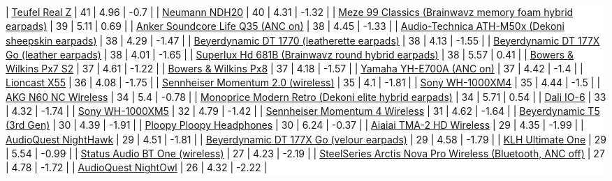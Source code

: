 | [Teufel Real Z](./oratory1990/over-ear/Teufel%20Real%20Z)                                                                                                                     |      41 |       4.96 |   -0.7  |
| [Neumann NDH20](./oratory1990/over-ear/Neumann%20NDH20)                                                                                                                       |      40 |       4.31 |   -1.32 |
| [Meze 99 Classics (Brainwavz memory foam hybrid earpads)](./oratory1990/over-ear/Meze%2099%20Classics%20(Brainwavz%20memory%20foam%20hybrid%20earpads))                       |      39 |       5.11 |    0.69 |
| [Anker Soundcore Life Q35 (ANC on)](./oratory1990/over-ear/Anker%20Soundcore%20Life%20Q35%20(ANC%20on))                                                                       |      38 |       4.45 |   -1.33 |
| [Audio-Technica ATH-M50x (Dekoni sheepskin earpads)](./oratory1990/over-ear/Audio-Technica%20ATH-M50x%20(Dekoni%20sheepskin%20earpads))                                       |      38 |       4.29 |   -1.47 |
| [Beyerdynamic DT 1770 (leatherette earpads)](./oratory1990/over-ear/Beyerdynamic%20DT%201770%20(leatherette%20earpads))                                                       |      38 |       4.13 |   -1.55 |
| [Beyerdynamic DT 177X Go (leather earpads)](./oratory1990/over-ear/Beyerdynamic%20DT%20177X%20Go%20(leather%20earpads))                                                       |      38 |       4.01 |   -1.65 |
| [Superlux Hd 681B (Brainwavz round hybrid earpads)](./oratory1990/over-ear/Superlux%20Hd%20681B%20(Brainwavz%20round%20hybrid%20earpads))                                     |      38 |       5.57 |    0.41 |
| [Bowers & Wilkins Px7 S2](./oratory1990/over-ear/Bowers%20&%20Wilkins%20Px7%20S2)                                                                                             |      37 |       4.61 |   -1.22 |
| [Bowers & Wilkins Px8](./oratory1990/over-ear/Bowers%20&%20Wilkins%20Px8)                                                                                                     |      37 |       4.18 |   -1.57 |
| [Yamaha YH-E700A (ANC on)](./oratory1990/over-ear/Yamaha%20YH-E700A%20(ANC%20on))                                                                                             |      37 |       4.42 |   -1.4  |
| [Lioncast X55](./oratory1990/over-ear/Lioncast%20X55)                                                                                                                         |      36 |       4.08 |   -1.75 |
| [Sennheiser Momentum 2.0 (wireless)](./oratory1990/over-ear/Sennheiser%20Momentum%202.0%20(wireless))                                                                         |      35 |       4.1  |   -1.81 |
| [Sony WH-1000XM4](./oratory1990/over-ear/Sony%20WH-1000XM4)                                                                                                                   |      35 |       4.44 |   -1.5  |
| [AKG N60 NC Wireless](./oratory1990/over-ear/AKG%20N60%20NC%20Wireless)                                                                                                       |      34 |       5.4  |   -0.78 |
| [Monoprice Modern Retro (Dekoni elite hybrid earpads)](./oratory1990/over-ear/Monoprice%20Modern%20Retro%20(Dekoni%20elite%20hybrid%20earpads))                               |      34 |       5.71 |    0.54 |
| [Dali IO-6](./oratory1990/over-ear/Dali%20IO-6)                                                                                                                               |      33 |       4.32 |   -1.74 |
| [Sony WH-1000XM5](./oratory1990/over-ear/Sony%20WH-1000XM5)                                                                                                                   |      32 |       4.79 |   -1.42 |
| [Sennheiser Momentum 4 Wireless](./oratory1990/over-ear/Sennheiser%20Momentum%204%20Wireless)                                                                                 |      31 |       4.62 |   -1.64 |
| [Beyerdynamic T5 (3rd Gen)](./oratory1990/over-ear/Beyerdynamic%20T5%20(3rd%20Gen))                                                                                           |      30 |       4.39 |   -1.91 |
| [Ploopy Ploopy Headphones](./oratory1990/over-ear/Ploopy%20Ploopy%20Headphones)                                                                                               |      30 |       6.24 |   -0.37 |
| [Aiaiai TMA-2 HD Wireless](./oratory1990/over-ear/Aiaiai%20TMA-2%20HD%20Wireless)                                                                                             |      29 |       4.35 |   -1.99 |
| [AudioQuest NightHawk](./oratory1990/over-ear/AudioQuest%20NightHawk)                                                                                                         |      29 |       4.51 |   -1.81 |
| [Beyerdynamic DT 177X Go (velour earpads)](./oratory1990/over-ear/Beyerdynamic%20DT%20177X%20Go%20(velour%20earpads))                                                         |      29 |       4.58 |   -1.79 |
| [KLH Ultimate One](./oratory1990/over-ear/KLH%20Ultimate%20One)                                                                                                               |      29 |       5.54 |   -0.99 |
| [Status Audio BT One (wireless)](./oratory1990/over-ear/Status%20Audio%20BT%20One%20(wireless))                                                                               |      27 |       4.23 |   -2.19 |
| [SteelSeries Arctis Nova Pro Wireless (Bluetooth, ANC off)](./oratory1990/over-ear/SteelSeries%20Arctis%20Nova%20Pro%20Wireless%20(Bluetooth,%20ANC%20off))                   |      27 |       4.78 |   -1.72 |
| [AudioQuest NightOwl](./oratory1990/over-ear/AudioQuest%20NightOwl)                                                                                                           |      26 |       4.32 |   -2.22 |